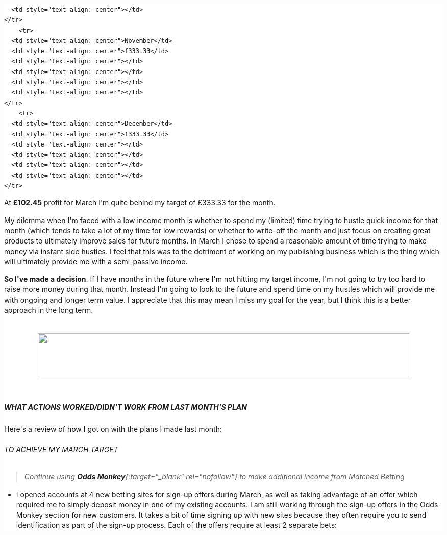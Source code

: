       <td style="text-align: center"></td>
    </tr>
        <tr>
      <td style="text-align: center">November</td>
      <td style="text-align: center">£333.33</td>
      <td style="text-align: center"></td>
      <td style="text-align: center"></td>
      <td style="text-align: center"></td>
      <td style="text-align: center"></td>
    </tr>
        <tr>
      <td style="text-align: center">December</td>
      <td style="text-align: center">£333.33</td>
      <td style="text-align: center"></td>
      <td style="text-align: center"></td>
      <td style="text-align: center"></td>
      <td style="text-align: center"></td>
    </tr>
  </tbody>
</table>

At **£102.45** profit for March I'm quite behind my target of £333.33 for the month.

My dilemma when I'm faced with a low income month is whether to spend my (limited) time trying to hustle quick income for that month (which tends to take a lot of my time for low rewards) or whether to write-off the month and just focus on creating great products to ultimately improve sales for future months. In March I chose to spend a reasonable amount of time trying to make money via instant side hustles. I feel that this was to the detriment of working on my publishing business which is the thing which will ultimately provide me with a semi-passive income.

**So I've made a decision**. If I have months in the future where I'm not hitting my target income, I'm not going to try too hard to raise more money during that month. Instead I'm going to look to the future and spend time on my hustles which will provide me with ongoing and longer term value. I appreciate that this may mean I miss my goal for the year, but I think this is a better approach in the long term.

<br>
<center>
<a href="https://www.oddsmonkey.com/affiliates/affiliate.php?id=56187_0_1_14" target="_blank" rel="nofollow"><img style="border:0px" src="https://www.oddsmonkey.com/affiliates/media/banners/728x90_free_tutorials.jpg" width="728" height="90" alt=""></a>
</center>
<br>

##### WHAT ACTIONS WORKED/DIDN'T WORK FROM LAST MONTH'S PLAN
Here's a review of how I got on with the plans I made last month:

###### TO ACHIEVE MY MARCH TARGET
> *Continue using [**Odds Monkey**](http://bit.ly/Odds_Monkey){:target="_blank" rel="nofollow"} to make additional income from Matched Betting*

- I opened accounts at 4 new betting sites for sign-up offers during March, as well as taking advantage of an offer which required me to simply deposit money in one of my existing accounts. I am still working through the sign-up offers in the Odds Monkey section for new customers. It takes a bit of time signing up with new sites because they often require you to send identification as part of the sign-up process. Each of the offers require at least 2 separate bets:
